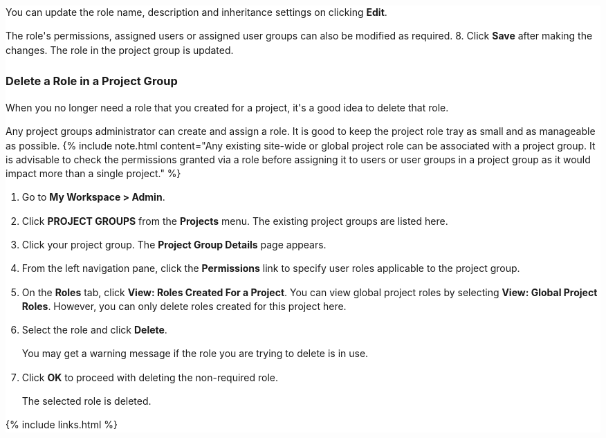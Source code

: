    You can update the role name, description and inheritance settings on clicking **Edit**.
   
   The role's permissions, assigned users or assigned user groups can also be modified as required.
8. Click **Save** after making the changes.
   The role in the project group is updated.

### Delete a Role in a Project Group
When you no longer need a role that you created for a project, it's a good idea to delete that role.

Any project groups administrator can create and assign a role. It is good to keep the project role tray as small and as manageable as possible.
{% include note.html content="Any existing site-wide or global project role can be associated with a project group. It is advisable to check the permissions granted via a role before assigning it to users or user groups in a project group as it would impact more than a single project." %}

1. Go to **My Workspace > Admin**.
2. Click **PROJECT GROUPS** from the **Projects** menu.
   The existing project groups are listed here.
3. Click your project group. The **Project Group Details** page appears.
4. From the left navigation pane, click the **Permissions** link to specify user roles applicable to the project group.
5. On the **Roles** tab, click **View: Roles Created For a Project**.
   You can view global project roles by selecting **View: Global Project Roles**. However, you can only delete roles created for this project here.
6. Select the role and click **Delete**. 
   
   You may get a warning message if the role you are trying to delete is in use. 
7. Click **OK** to proceed with deleting the non-required role. 
   
   The selected role is deleted.


{% include links.html %}